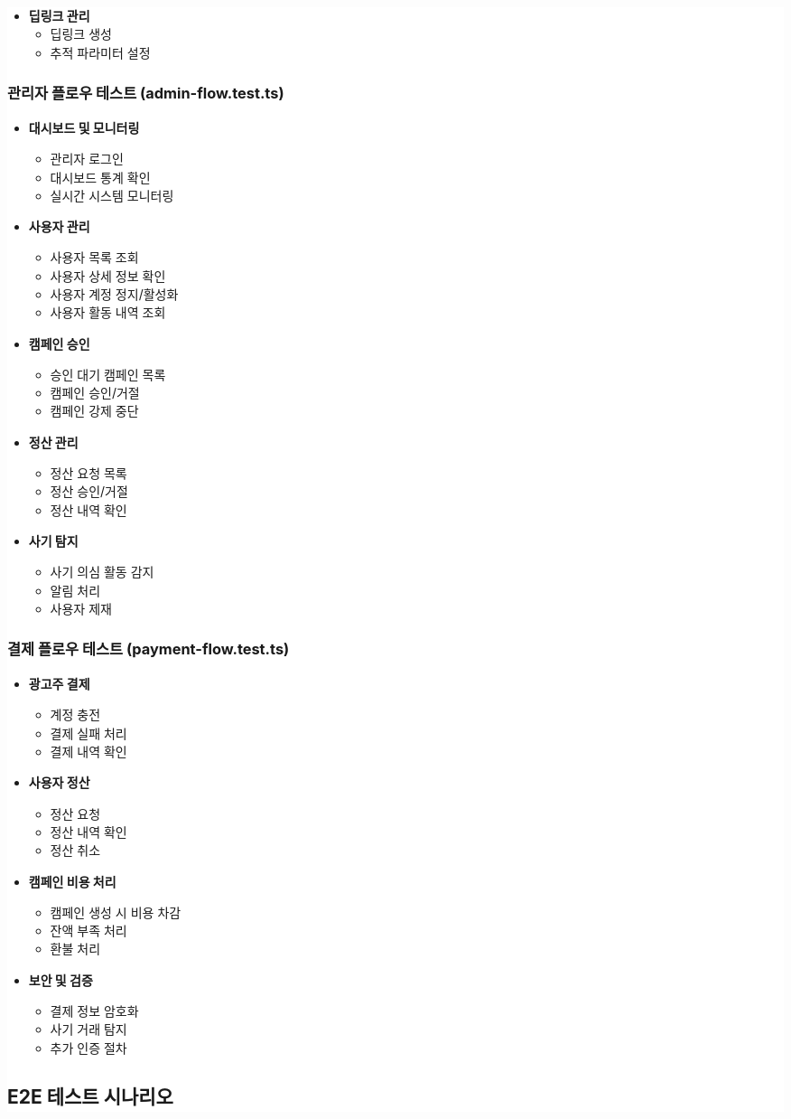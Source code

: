 - **딥링크 관리**
  - 딥링크 생성
  - 추적 파라미터 설정

### 관리자 플로우 테스트 (admin-flow.test.ts)

- **대시보드 및 모니터링**
  - 관리자 로그인
  - 대시보드 통계 확인
  - 실시간 시스템 모니터링

- **사용자 관리**
  - 사용자 목록 조회
  - 사용자 상세 정보 확인
  - 사용자 계정 정지/활성화
  - 사용자 활동 내역 조회

- **캠페인 승인**
  - 승인 대기 캠페인 목록
  - 캠페인 승인/거절
  - 캠페인 강제 중단

- **정산 관리**
  - 정산 요청 목록
  - 정산 승인/거절
  - 정산 내역 확인

- **사기 탐지**
  - 사기 의심 활동 감지
  - 알림 처리
  - 사용자 제재

### 결제 플로우 테스트 (payment-flow.test.ts)

- **광고주 결제**
  - 계정 충전
  - 결제 실패 처리
  - 결제 내역 확인

- **사용자 정산**
  - 정산 요청
  - 정산 내역 확인
  - 정산 취소

- **캠페인 비용 처리**
  - 캠페인 생성 시 비용 차감
  - 잔액 부족 처리
  - 환불 처리

- **보안 및 검증**
  - 결제 정보 암호화
  - 사기 거래 탐지
  - 추가 인증 절차

## E2E 테스트 시나리오
